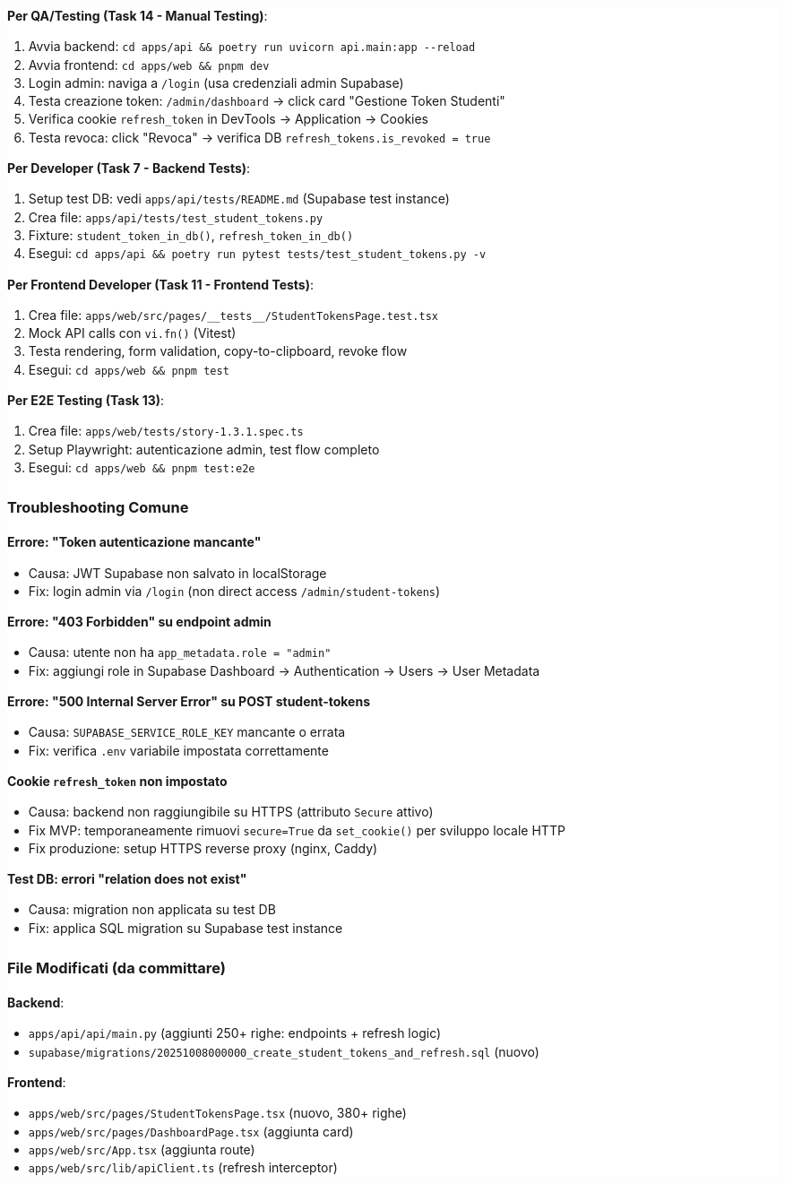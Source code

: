**Per QA/Testing (Task 14 - Manual Testing)**:
1. Avvia backend: `cd apps/api && poetry run uvicorn api.main:app --reload`
2. Avvia frontend: `cd apps/web && pnpm dev`
3. Login admin: naviga a `/login` (usa credenziali admin Supabase)
4. Testa creazione token: `/admin/dashboard` → click card "Gestione Token Studenti"
5. Verifica cookie `refresh_token` in DevTools → Application → Cookies
6. Testa revoca: click "Revoca" → verifica DB `refresh_tokens.is_revoked = true`

**Per Developer (Task 7 - Backend Tests)**:
1. Setup test DB: vedi `apps/api/tests/README.md` (Supabase test instance)
2. Crea file: `apps/api/tests/test_student_tokens.py`
3. Fixture: `student_token_in_db()`, `refresh_token_in_db()`
4. Esegui: `cd apps/api && poetry run pytest tests/test_student_tokens.py -v`

**Per Frontend Developer (Task 11 - Frontend Tests)**:
1. Crea file: `apps/web/src/pages/__tests__/StudentTokensPage.test.tsx`
2. Mock API calls con `vi.fn()` (Vitest)
3. Testa rendering, form validation, copy-to-clipboard, revoke flow
4. Esegui: `cd apps/web && pnpm test`

**Per E2E Testing (Task 13)**:
1. Crea file: `apps/web/tests/story-1.3.1.spec.ts`
2. Setup Playwright: autenticazione admin, test flow completo
3. Esegui: `cd apps/web && pnpm test:e2e`

### Troubleshooting Comune

**Errore: "Token autenticazione mancante"**
- Causa: JWT Supabase non salvato in localStorage
- Fix: login admin via `/login` (non direct access `/admin/student-tokens`)

**Errore: "403 Forbidden" su endpoint admin**
- Causa: utente non ha `app_metadata.role = "admin"`
- Fix: aggiungi role in Supabase Dashboard → Authentication → Users → User Metadata

**Errore: "500 Internal Server Error" su POST student-tokens**
- Causa: `SUPABASE_SERVICE_ROLE_KEY` mancante o errata
- Fix: verifica `.env` variabile impostata correttamente

**Cookie `refresh_token` non impostato**
- Causa: backend non raggiungibile su HTTPS (attributo `Secure` attivo)
- Fix MVP: temporaneamente rimuovi `secure=True` da `set_cookie()` per sviluppo locale HTTP
- Fix produzione: setup HTTPS reverse proxy (nginx, Caddy)

**Test DB: errori "relation does not exist"**
- Causa: migration non applicata su test DB
- Fix: applica SQL migration su Supabase test instance

### File Modificati (da committare)

**Backend**:
- `apps/api/api/main.py` (aggiunti 250+ righe: endpoints + refresh logic)
- `supabase/migrations/20251008000000_create_student_tokens_and_refresh.sql` (nuovo)

**Frontend**:
- `apps/web/src/pages/StudentTokensPage.tsx` (nuovo, 380+ righe)
- `apps/web/src/pages/DashboardPage.tsx` (aggiunta card)
- `apps/web/src/App.tsx` (aggiunta route)
- `apps/web/src/lib/apiClient.ts` (refresh interceptor)
